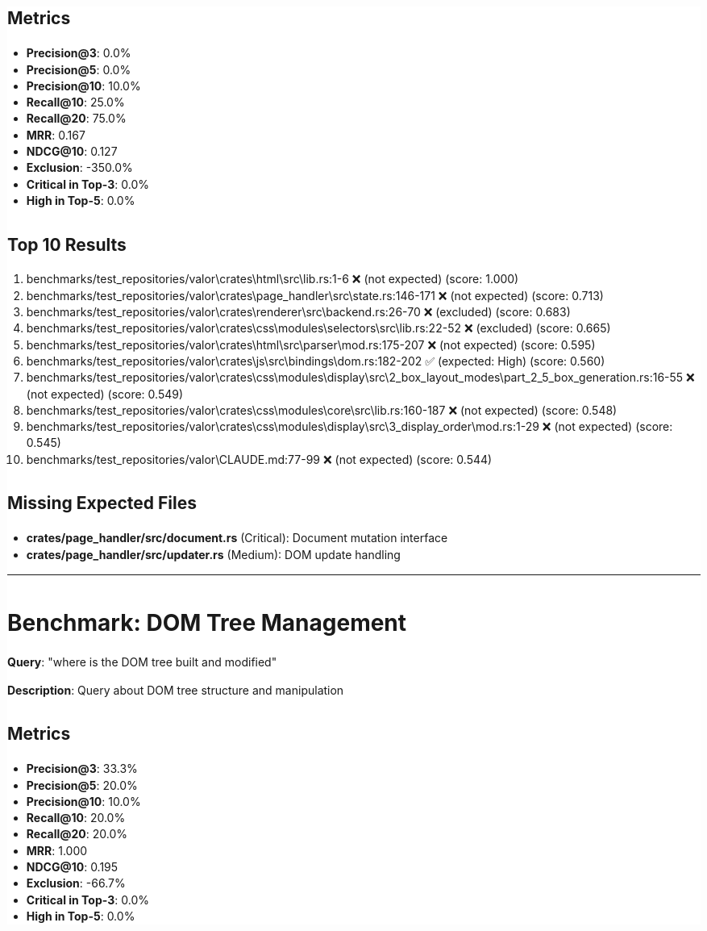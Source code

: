 ## Metrics

- **Precision@3**:  0.0%
- **Precision@5**:  0.0%
- **Precision@10**: 10.0%
- **Recall@10**:    25.0%
- **Recall@20**:    75.0%
- **MRR**:          0.167
- **NDCG@10**:      0.127
- **Exclusion**:    -350.0%
- **Critical in Top-3**: 0.0%
- **High in Top-5**:     0.0%

## Top 10 Results

1. benchmarks/test_repositories/valor\crates\html\src\lib.rs:1-6 ❌ (not expected) (score: 1.000)
2. benchmarks/test_repositories/valor\crates\page_handler\src\state.rs:146-171 ❌ (not expected) (score: 0.713)
3. benchmarks/test_repositories/valor\crates\renderer\src\backend.rs:26-70 ❌ (excluded) (score: 0.683)
4. benchmarks/test_repositories/valor\crates\css\modules\selectors\src\lib.rs:22-52 ❌ (excluded) (score: 0.665)
5. benchmarks/test_repositories/valor\crates\html\src\parser\mod.rs:175-207 ❌ (not expected) (score: 0.595)
6. benchmarks/test_repositories/valor\crates\js\src\bindings\dom.rs:182-202 ✅ (expected: High) (score: 0.560)
7. benchmarks/test_repositories/valor\crates\css\modules\display\src\2_box_layout_modes\part_2_5_box_generation.rs:16-55 ❌ (not expected) (score: 0.549)
8. benchmarks/test_repositories/valor\crates\css\modules\core\src\lib.rs:160-187 ❌ (not expected) (score: 0.548)
9. benchmarks/test_repositories/valor\crates\css\modules\display\src\3_display_order\mod.rs:1-29 ❌ (not expected) (score: 0.545)
10. benchmarks/test_repositories/valor\CLAUDE.md:77-99 ❌ (not expected) (score: 0.544)

## Missing Expected Files

- **crates/page_handler/src/document.rs** (Critical): Document mutation interface
- **crates/page_handler/src/updater.rs** (Medium): DOM update handling

---

# Benchmark: DOM Tree Management

**Query**: "where is the DOM tree built and modified"

**Description**: Query about DOM tree structure and manipulation

## Metrics

- **Precision@3**:  33.3%
- **Precision@5**:  20.0%
- **Precision@10**: 10.0%
- **Recall@10**:    20.0%
- **Recall@20**:    20.0%
- **MRR**:          1.000
- **NDCG@10**:      0.195
- **Exclusion**:    -66.7%
- **Critical in Top-3**: 0.0%
- **High in Top-5**:     0.0%
